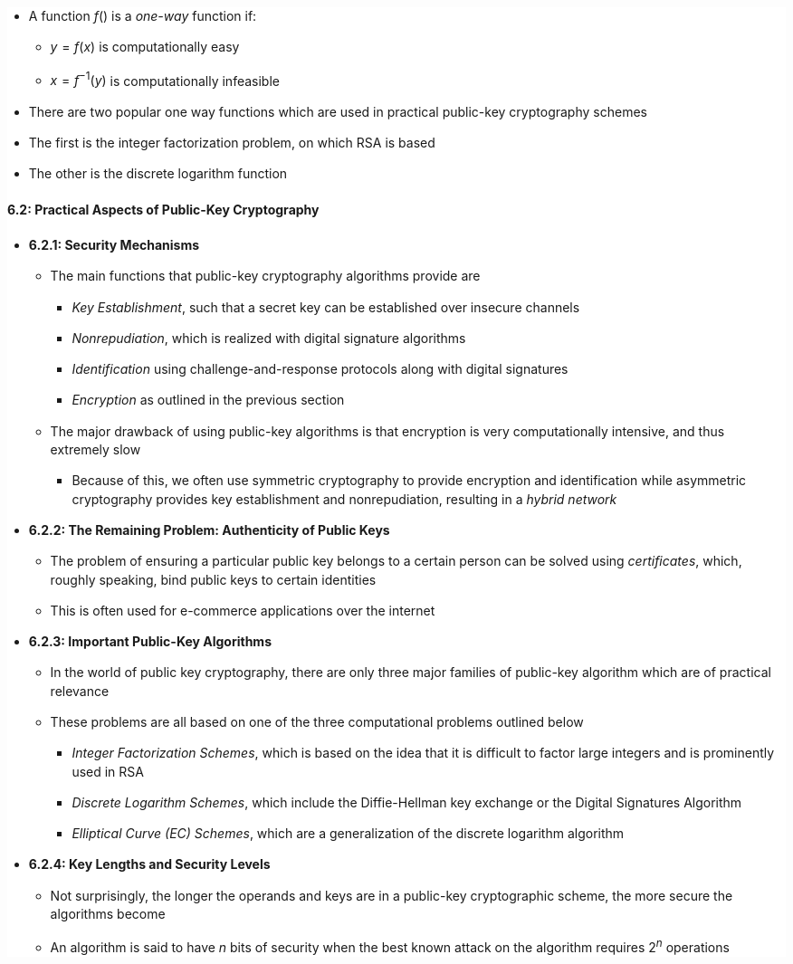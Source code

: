   - A function $f()$ is a *one-way* function if:
    
    - $y=f(x)$ is computationally easy
    
    - $x=f^{-1}(y)$ is computationally infeasible

- There are two popular one way functions which are used in practical public-key cryptography schemes 

- The first is the integer factorization problem, on which RSA is based

- The other is the discrete logarithm function

#### 6.2: Practical Aspects of Public-Key Cryptography

- **6.2.1: Security Mechanisms**
  
  - The main functions that public-key cryptography algorithms provide are
    
    - *Key Establishment*, such that a secret key can be established over insecure channels
    
    - *Nonrepudiation*, which is realized with digital signature algorithms
    
    - *Identification* using challenge-and-response protocols along with digital signatures
    
    - *Encryption* as outlined in the previous section
  
  - The major drawback of using public-key algorithms is that encryption is very computationally intensive, and thus extremely slow
    
    - Because of this, we often use symmetric cryptography to provide encryption and identification while asymmetric cryptography provides key establishment and nonrepudiation, resulting in a *hybrid network*

- **6.2.2: The Remaining Problem: Authenticity of Public Keys**
  
  - The problem of ensuring a particular public key belongs to a certain person can be solved using *certificates*, which, roughly speaking, bind public keys to certain identities
  
  - This is often used for e-commerce applications over the internet

- **6.2.3: Important Public-Key Algorithms**
  
  - In the world of public key cryptography, there are only three major families of public-key algorithm which are of practical relevance
  
  - These problems are all based on one of the three computational problems outlined below
    
    - *Integer Factorization Schemes*, which is based on the idea that it is difficult to factor large integers and is prominently used in RSA
    
    - *Discrete Logarithm Schemes*, which include the Diffie-Hellman key exchange or the Digital Signatures Algorithm
    
    - *Elliptical Curve (EC) Schemes*, which are a generalization of the discrete logarithm algorithm

- **6.2.4: Key Lengths and Security Levels**
  
  - Not surprisingly, the longer the operands and keys are in a public-key cryptographic scheme, the more secure the algorithms become
  
  - An algorithm is said to have $n$ bits of security when the best known attack on the algorithm requires $2^n$ operations
  
